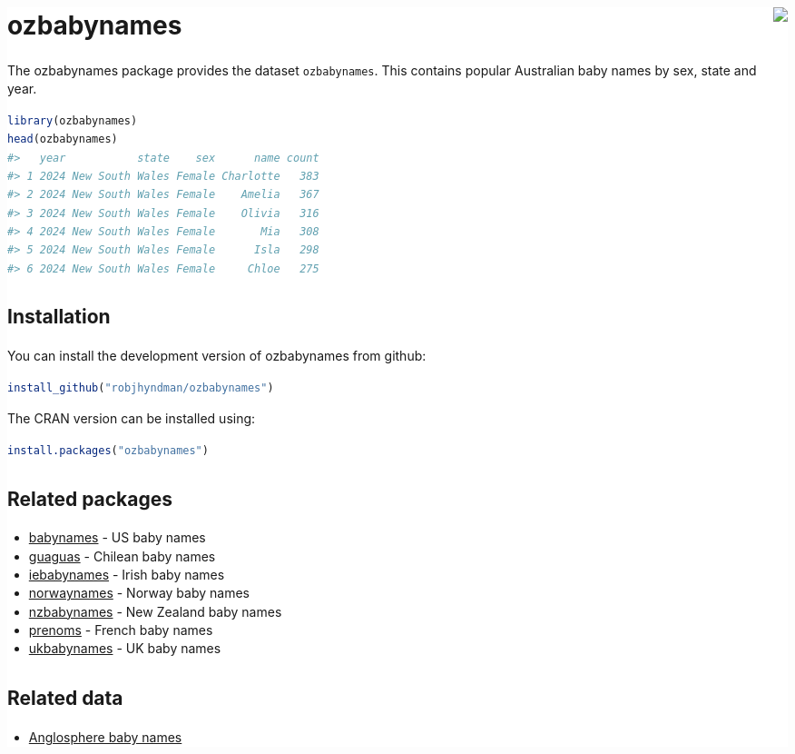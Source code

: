 


# ozbabynames <img src="man/figures/logo.png" align="right" />

The ozbabynames package provides the dataset `ozbabynames`. This
contains popular Australian baby names by sex, state and year.

``` r
library(ozbabynames)
head(ozbabynames)
#>   year           state    sex      name count
#> 1 2024 New South Wales Female Charlotte   383
#> 2 2024 New South Wales Female    Amelia   367
#> 3 2024 New South Wales Female    Olivia   316
#> 4 2024 New South Wales Female       Mia   308
#> 5 2024 New South Wales Female      Isla   298
#> 6 2024 New South Wales Female     Chloe   275
```

## Installation

You can install the development version of ozbabynames from github:

``` r
install_github("robjhyndman/ozbabynames")
```

The CRAN version can be installed using:

``` r
install.packages("ozbabynames")
```

## Related packages

- [babynames](https://hadley.github.io/babynames/) - US baby names
- [guaguas](https://github.com/rivaquiroga/guaguas) - Chilean baby names
- [iebabynames](https://github.com/stefan-mueller/iebabynames) - Irish
  baby names
- [norwaynames](https://github.com/ekothe/norwaynames) - Norway baby
  names
- [nzbabynames](https://ekothe.github.io/nzbabynames/) - New Zealand
  baby names
- [prenoms](https://github.com/ThinkR-open/prenoms) - French baby names
- [ukbabynames](https://github.com/mine-cetinkaya-rundel/ukbabynames) -
  UK baby names

## Related data

- [Anglosphere baby
  names](https://github.com/kkoopmans/anglosphere-baby-names)

